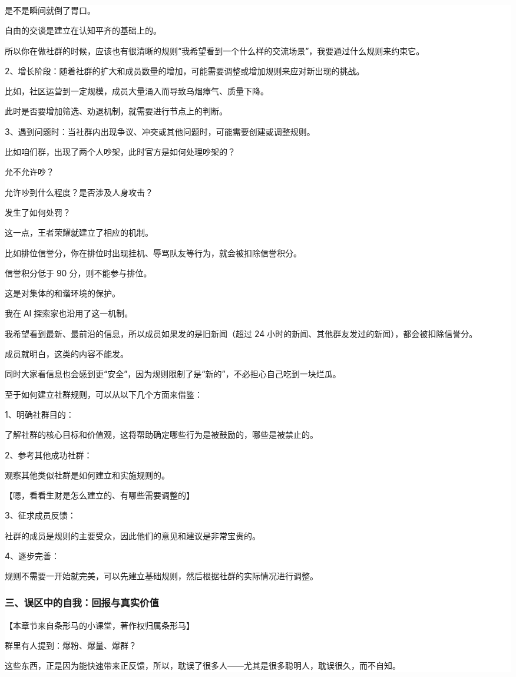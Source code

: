 是不是瞬间就倒了胃口。

自由的交谈是建立在认知平齐的基础上的。

所以你在做社群的时候，应该也有很清晰的规则“我希望看到一个什么样的交流场景”，我要通过什么规则来约束它。

2、增长阶段：随着社群的扩大和成员数量的增加，可能需要调整或增加规则来应对新出现的挑战。

比如，社区运营到一定规模，成员大量涌入而导致乌烟瘴气、质量下降。

此时是否要增加筛选、劝退机制，就需要进行节点上的判断。

3、遇到问题时：当社群内出现争议、冲突或其他问题时，可能需要创建或调整规则。

比如咱们群，出现了两个人吵架，此时官方是如何处理吵架的？

允不允许吵？

允许吵到什么程度？是否涉及人身攻击？

发生了如何处罚？

这一点，王者荣耀就建立了相应的机制。

比如排位信誉分，你在排位时出现挂机、辱骂队友等行为，就会被扣除信誉积分。

信誉积分低于 90 分，则不能参与排位。

这是对集体的和谐环境的保护。

我在 AI 探索家也沿用了这一机制。

我希望看到最新、最前沿的信息，所以成员如果发的是旧新闻（超过 24 小时的新闻、其他群友发过的新闻），都会被扣除信誉分。

成员就明白，这类的内容不能发。

同时大家看信息也会感到更“安全”，因为规则限制了是“新的”，不必担心自己吃到一块烂瓜。

至于如何建立社群规则，可以从以下几个方面来借鉴：

1、明确社群目的：

了解社群的核心目标和价值观，这将帮助确定哪些行为是被鼓励的，哪些是被禁止的。

2、参考其他成功社群：

观察其他类似社群是如何建立和实施规则的。

【嗯，看看生财是怎么建立的、有哪些需要调整的】

3、征求成员反馈：

社群的成员是规则的主要受众，因此他们的意见和建议是非常宝贵的。

4、逐步完善：

规则不需要一开始就完美，可以先建立基础规则，然后根据社群的实际情况进行调整。

### 三、误区中的自我：回报与真实价值

【本章节来自条形马的小课堂，著作权归属条形马】

群里有人提到：爆粉、爆量、爆群？

这些东西，正是因为能快速带来正反馈，所以，耽误了很多人——尤其是很多聪明人，耽误很久，而不自知。
